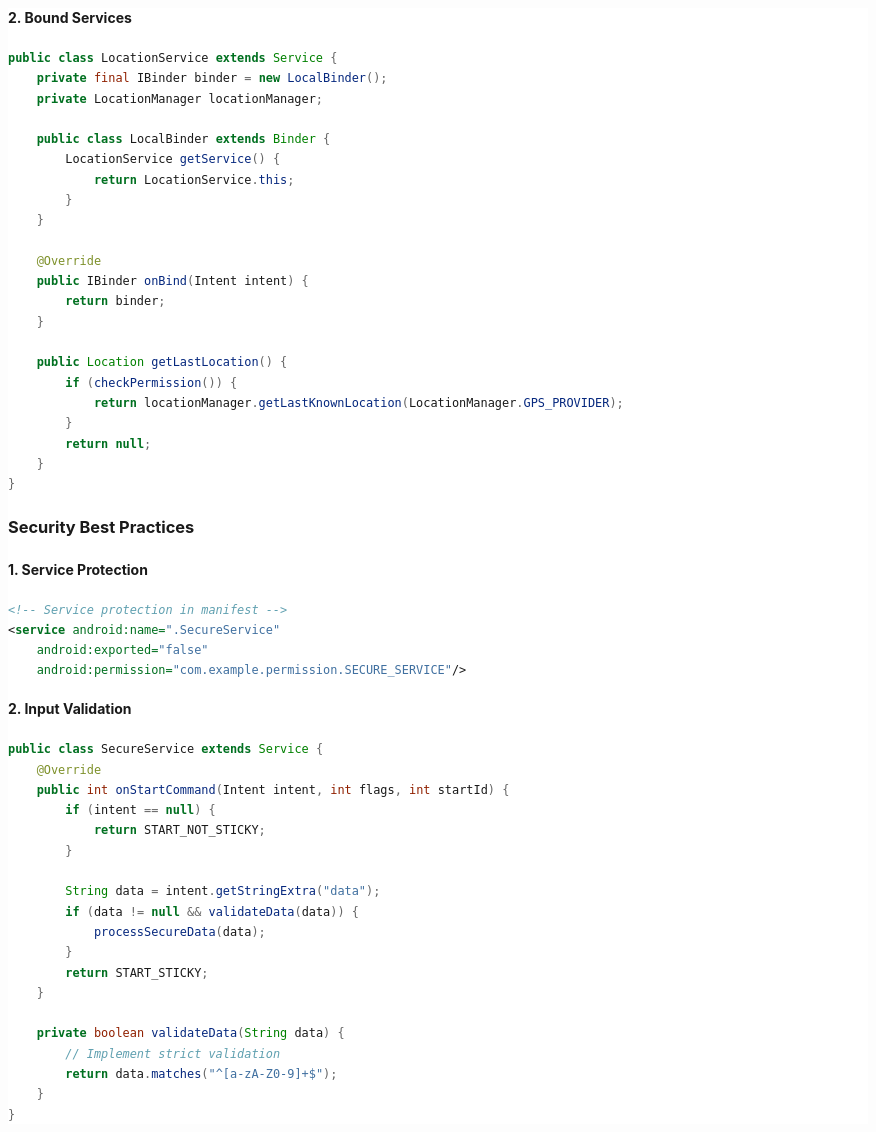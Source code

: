 #### 2. Bound Services
```java
public class LocationService extends Service {
    private final IBinder binder = new LocalBinder();
    private LocationManager locationManager;

    public class LocalBinder extends Binder {
        LocationService getService() {
            return LocationService.this;
        }
    }

    @Override
    public IBinder onBind(Intent intent) {
        return binder;
    }

    public Location getLastLocation() {
        if (checkPermission()) {
            return locationManager.getLastKnownLocation(LocationManager.GPS_PROVIDER);
        }
        return null;
    }
}
```

### Security Best Practices

#### 1. Service Protection
```xml
<!-- Service protection in manifest -->
<service android:name=".SecureService"
    android:exported="false"
    android:permission="com.example.permission.SECURE_SERVICE"/>
```

#### 2. Input Validation
```java
public class SecureService extends Service {
    @Override
    public int onStartCommand(Intent intent, int flags, int startId) {
        if (intent == null) {
            return START_NOT_STICKY;
        }

        String data = intent.getStringExtra("data");
        if (data != null && validateData(data)) {
            processSecureData(data);
        }
        return START_STICKY;
    }

    private boolean validateData(String data) {
        // Implement strict validation
        return data.matches("^[a-zA-Z0-9]+$");
    }
}
```
